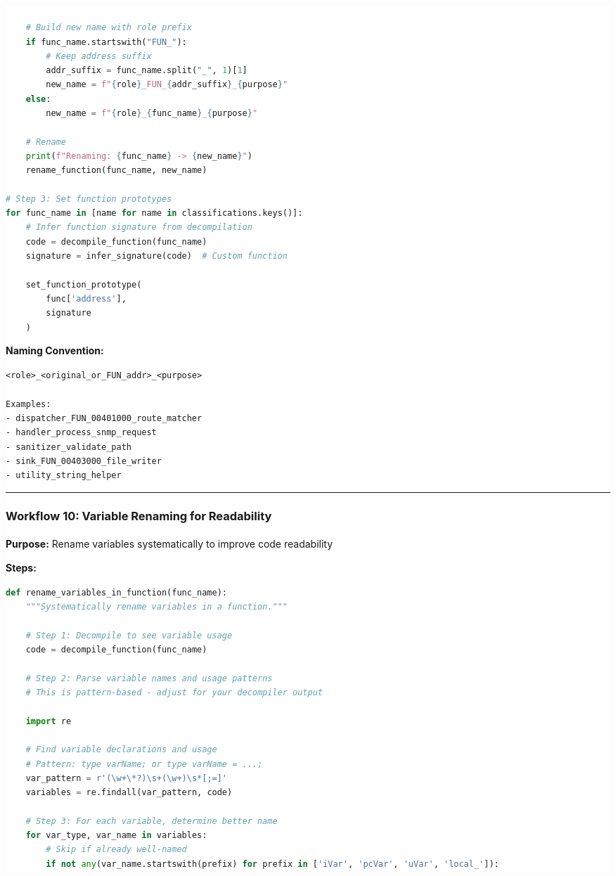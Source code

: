 ```python

    # Build new name with role prefix
    if func_name.startswith("FUN_"):
        # Keep address suffix
        addr_suffix = func_name.split("_", 1)[1]
        new_name = f"{role}_FUN_{addr_suffix}_{purpose}"
    else:
        new_name = f"{role}_{func_name}_{purpose}"

    # Rename
    print(f"Renaming: {func_name} -> {new_name}")
    rename_function(func_name, new_name)

# Step 3: Set function prototypes
for func_name in [name for name in classifications.keys()]:
    # Infer function signature from decompilation
    code = decompile_function(func_name)
    signature = infer_signature(code)  # Custom function

    set_function_prototype(
        func['address'],
        signature
    )
```

**Naming Convention:**
```
<role>_<original_or_FUN_addr>_<purpose>

Examples:
- dispatcher_FUN_00401000_route_matcher
- handler_process_snmp_request
- sanitizer_validate_path
- sink_FUN_00403000_file_writer
- utility_string_helper
```

---

### Workflow 10: Variable Renaming for Readability

**Purpose:** Rename variables systematically to improve code readability

**Steps:**
```python
def rename_variables_in_function(func_name):
    """Systematically rename variables in a function."""

    # Step 1: Decompile to see variable usage
    code = decompile_function(func_name)

    # Step 2: Parse variable names and usage patterns
    # This is pattern-based - adjust for your decompiler output

    import re

    # Find variable declarations and usage
    # Pattern: type varName; or type varName = ...;
    var_pattern = r'(\w+\*?)\s+(\w+)\s*[;=]'
    variables = re.findall(var_pattern, code)

    # Step 3: For each variable, determine better name
    for var_type, var_name in variables:
        # Skip if already well-named
        if not any(var_name.startswith(prefix) for prefix in ['iVar', 'pcVar', 'uVar', 'local_']):
```